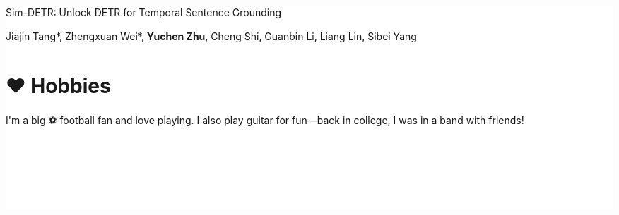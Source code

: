 Sim-DETR: Unlock DETR for Temporal Sentence Grounding

Jiajin Tang\*, Zhengxuan Wei\*, **Yuchen Zhu**, Cheng Shi, Guanbin Li, Liang Lin, Sibei Yang
  </div>
</div>

# ❤️ Hobbies

<span class='anchor' id='hobbies'></span>

I'm a big ⚽ football fan and love playing. I also play guitar for fun—back in college, I was in a band with friends!




<br><br><br><br><br>
